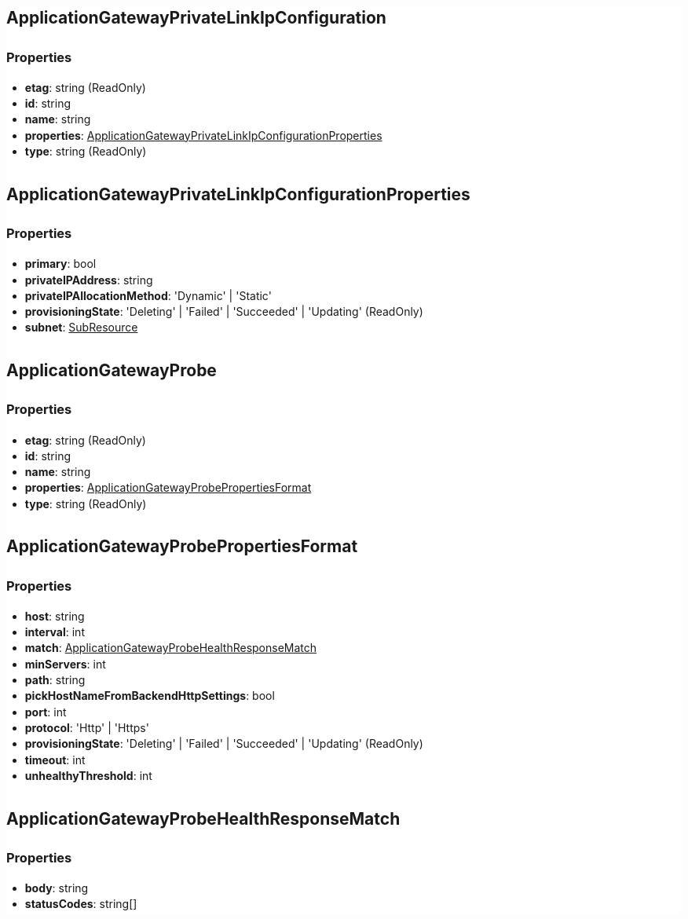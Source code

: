 ## ApplicationGatewayPrivateLinkIpConfiguration
### Properties
* **etag**: string (ReadOnly)
* **id**: string
* **name**: string
* **properties**: [ApplicationGatewayPrivateLinkIpConfigurationProperties](#applicationgatewayprivatelinkipconfigurationproperties)
* **type**: string (ReadOnly)

## ApplicationGatewayPrivateLinkIpConfigurationProperties
### Properties
* **primary**: bool
* **privateIPAddress**: string
* **privateIPAllocationMethod**: 'Dynamic' | 'Static'
* **provisioningState**: 'Deleting' | 'Failed' | 'Succeeded' | 'Updating' (ReadOnly)
* **subnet**: [SubResource](#subresource)

## ApplicationGatewayProbe
### Properties
* **etag**: string (ReadOnly)
* **id**: string
* **name**: string
* **properties**: [ApplicationGatewayProbePropertiesFormat](#applicationgatewayprobepropertiesformat)
* **type**: string (ReadOnly)

## ApplicationGatewayProbePropertiesFormat
### Properties
* **host**: string
* **interval**: int
* **match**: [ApplicationGatewayProbeHealthResponseMatch](#applicationgatewayprobehealthresponsematch)
* **minServers**: int
* **path**: string
* **pickHostNameFromBackendHttpSettings**: bool
* **port**: int
* **protocol**: 'Http' | 'Https'
* **provisioningState**: 'Deleting' | 'Failed' | 'Succeeded' | 'Updating' (ReadOnly)
* **timeout**: int
* **unhealthyThreshold**: int

## ApplicationGatewayProbeHealthResponseMatch
### Properties
* **body**: string
* **statusCodes**: string[]
